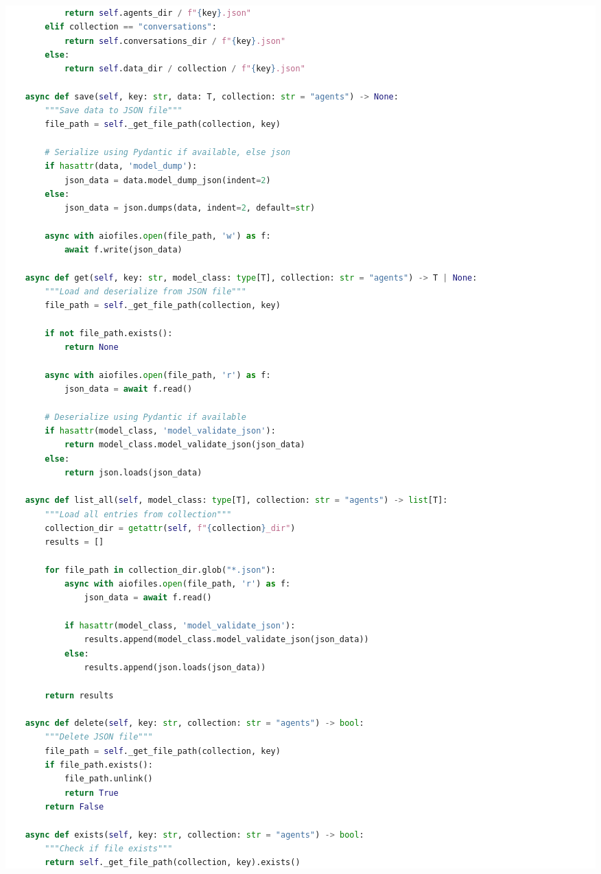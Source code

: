 ```python
            return self.agents_dir / f"{key}.json"
        elif collection == "conversations":
            return self.conversations_dir / f"{key}.json"
        else:
            return self.data_dir / collection / f"{key}.json"
    
    async def save(self, key: str, data: T, collection: str = "agents") -> None:
        """Save data to JSON file"""
        file_path = self._get_file_path(collection, key)
        
        # Serialize using Pydantic if available, else json
        if hasattr(data, 'model_dump'):
            json_data = data.model_dump_json(indent=2)
        else:
            json_data = json.dumps(data, indent=2, default=str)
        
        async with aiofiles.open(file_path, 'w') as f:
            await f.write(json_data)
    
    async def get(self, key: str, model_class: type[T], collection: str = "agents") -> T | None:
        """Load and deserialize from JSON file"""
        file_path = self._get_file_path(collection, key)
        
        if not file_path.exists():
            return None
        
        async with aiofiles.open(file_path, 'r') as f:
            json_data = await f.read()
        
        # Deserialize using Pydantic if available
        if hasattr(model_class, 'model_validate_json'):
            return model_class.model_validate_json(json_data)
        else:
            return json.loads(json_data)
    
    async def list_all(self, model_class: type[T], collection: str = "agents") -> list[T]:
        """Load all entries from collection"""
        collection_dir = getattr(self, f"{collection}_dir")
        results = []
        
        for file_path in collection_dir.glob("*.json"):
            async with aiofiles.open(file_path, 'r') as f:
                json_data = await f.read()
            
            if hasattr(model_class, 'model_validate_json'):
                results.append(model_class.model_validate_json(json_data))
            else:
                results.append(json.loads(json_data))
        
        return results
    
    async def delete(self, key: str, collection: str = "agents") -> bool:
        """Delete JSON file"""
        file_path = self._get_file_path(collection, key)
        if file_path.exists():
            file_path.unlink()
            return True
        return False
    
    async def exists(self, key: str, collection: str = "agents") -> bool:
        """Check if file exists"""
        return self._get_file_path(collection, key).exists()
```